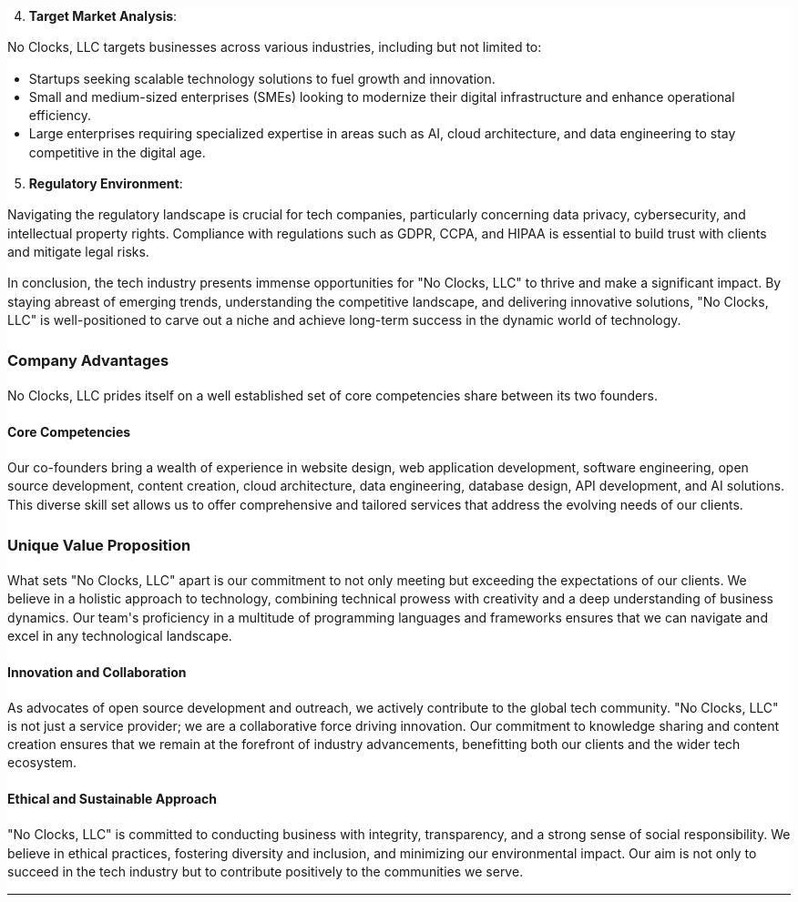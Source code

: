 4. **Target Market Analysis**:

No Clocks, LLC targets businesses across various industries, including but not limited to:

- Startups seeking scalable technology solutions to fuel growth and innovation.
- Small and medium-sized enterprises (SMEs) looking to modernize their digital infrastructure and enhance operational efficiency.
- Large enterprises requiring specialized expertise in areas such as AI, cloud architecture, and data engineering to stay competitive in the digital age.

5. **Regulatory Environment**:

Navigating the regulatory landscape is crucial for tech companies, particularly concerning data privacy, cybersecurity, and intellectual property rights. Compliance with regulations such as GDPR, CCPA, and HIPAA is essential to build trust with clients and mitigate legal risks.

In conclusion, the tech industry presents immense opportunities for "No Clocks, LLC" to thrive and make a significant impact. By staying abreast of emerging trends, understanding the competitive landscape, and delivering innovative solutions, "No Clocks, LLC" is well-positioned to carve out a niche and achieve long-term success in the dynamic world of technology.

### Company Advantages

No Clocks, LLC prides itself on a well established set of core competencies share between its two founders.

#### Core Competencies

Our co-founders bring a wealth of experience in website design, web application development, software engineering, open source development, content creation, cloud architecture, data engineering, database design, API development, and AI solutions. This diverse skill set allows us to offer comprehensive and tailored services that address the evolving needs of our clients.

### Unique Value Proposition

What sets "No Clocks, LLC" apart is our commitment to not only meeting but exceeding the expectations of our clients. We believe in a holistic approach to technology, combining technical prowess with creativity and a deep understanding of business dynamics. Our team's proficiency in a multitude of programming languages and frameworks ensures that we can navigate and excel in any technological landscape.

#### Innovation and Collaboration

As advocates of open source development and outreach, we actively contribute to the global tech community. "No Clocks, LLC" is not just a service provider; we are a collaborative force driving innovation. Our commitment to knowledge sharing and content creation ensures that we remain at the forefront of industry advancements, benefitting both our clients and the wider tech ecosystem.

#### Ethical and Sustainable Approach

"No Clocks, LLC" is committed to conducting business with integrity, transparency, and a strong sense of social responsibility. We believe in ethical practices, fostering diversity and inclusion, and minimizing our environmental impact. Our aim is not only to succeed in the tech industry but to contribute positively to the communities we serve.

***
